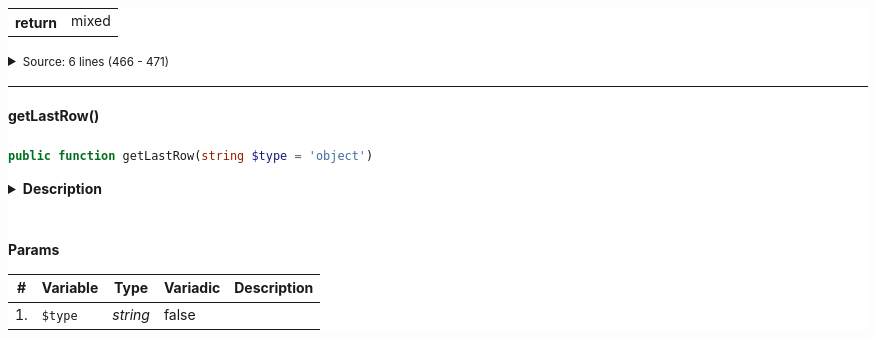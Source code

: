 </tbody>
</table>



<table>
<tr>
<th style="vertical-align:top;">return</th>
<td>mixed
</td>
</tr>
</table>





<details><summary><small>Source: 6 lines (466 - 471)</small></summary></details>


<hr>

#### getLastRow()

```php
public function getLastRow(string $type = 'object')
```

<details><summary style="margin-bottom:12px;"><strong>Description</strong></summary></details>



<table style="text-align:left">
</table>


**Params**

<table>
<thead>
<tr>
<th>#</th>
<th>Variable</th>
<th>Type</th>
<th>Variadic</th>
<th>Description</th>
</tr>
</thead>
<tbody>

<tr>
<td>1.</td>
<td><code>$type</code></td>
<td><em>string
</em></td>
<td>false</td>
<td></td>
</tr>


</tbody>
</table>
